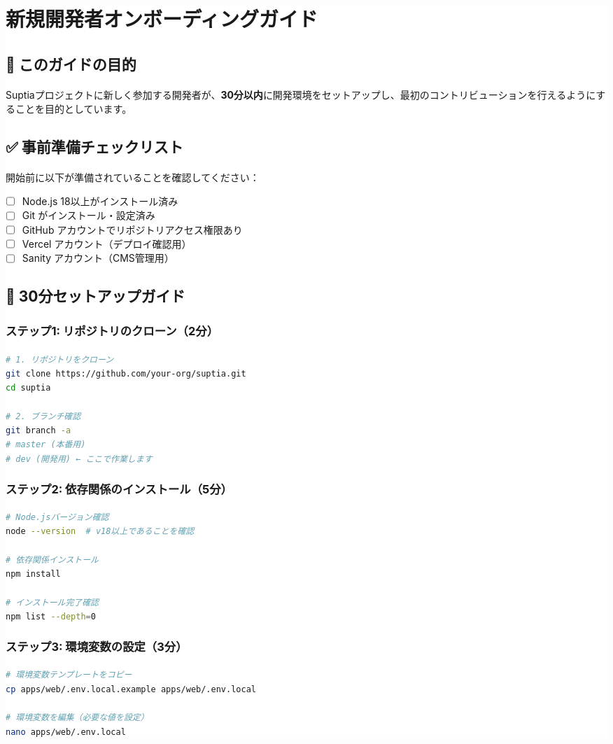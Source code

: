 # 新規開発者オンボーディングガイド

## 🎯 このガイドの目的

Suptiaプロジェクトに新しく参加する開発者が、**30分以内**に開発環境をセットアップし、最初のコントリビューションを行えるようにすることを目的としています。

## ✅ 事前準備チェックリスト

開始前に以下が準備されていることを確認してください：

- [ ] Node.js 18以上がインストール済み
- [ ] Git がインストール・設定済み
- [ ] GitHub アカウントでリポジトリアクセス権限あり
- [ ] Vercel アカウント（デプロイ確認用）
- [ ] Sanity アカウント（CMS管理用）

## 🚀 30分セットアップガイド

### ステップ1: リポジトリのクローン（2分）

```bash
# 1. リポジトリをクローン
git clone https://github.com/your-org/suptia.git
cd suptia

# 2. ブランチ確認
git branch -a
# master (本番用)
# dev (開発用) ← ここで作業します
```

### ステップ2: 依存関係のインストール（5分）

```bash
# Node.jsバージョン確認
node --version  # v18以上であることを確認

# 依存関係インストール
npm install

# インストール完了確認
npm list --depth=0
```

### ステップ3: 環境変数の設定（3分）

```bash
# 環境変数テンプレートをコピー
cp apps/web/.env.local.example apps/web/.env.local

# 環境変数を編集（必要な値を設定）
nano apps/web/.env.local
```
